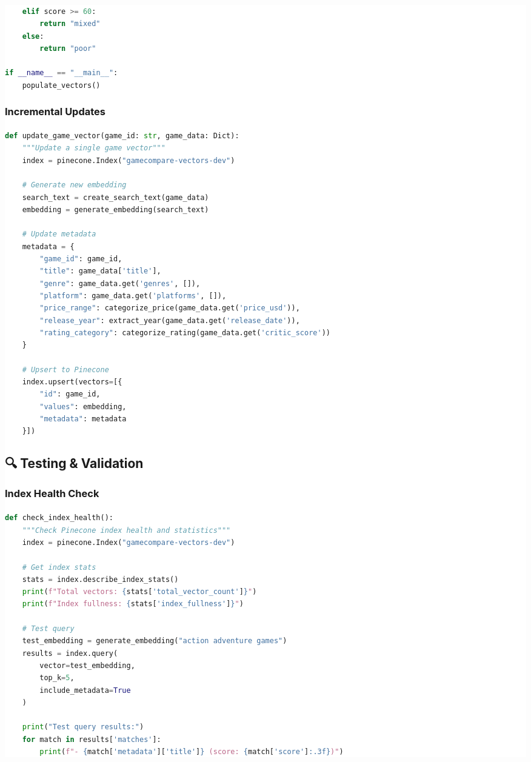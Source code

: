 ```python
    elif score >= 60:
        return "mixed"
    else:
        return "poor"

if __name__ == "__main__":
    populate_vectors()
```

### Incremental Updates
```python
def update_game_vector(game_id: str, game_data: Dict):
    """Update a single game vector"""
    index = pinecone.Index("gamecompare-vectors-dev")
    
    # Generate new embedding
    search_text = create_search_text(game_data)
    embedding = generate_embedding(search_text)
    
    # Update metadata
    metadata = {
        "game_id": game_id,
        "title": game_data['title'],
        "genre": game_data.get('genres', []),
        "platform": game_data.get('platforms', []),
        "price_range": categorize_price(game_data.get('price_usd')),
        "release_year": extract_year(game_data.get('release_date')),
        "rating_category": categorize_rating(game_data.get('critic_score'))
    }
    
    # Upsert to Pinecone
    index.upsert(vectors=[{
        "id": game_id,
        "values": embedding,
        "metadata": metadata
    }])
```

## 🔍 Testing & Validation

### Index Health Check
```python
def check_index_health():
    """Check Pinecone index health and statistics"""
    index = pinecone.Index("gamecompare-vectors-dev")
    
    # Get index stats
    stats = index.describe_index_stats()
    print(f"Total vectors: {stats['total_vector_count']}")
    print(f"Index fullness: {stats['index_fullness']}")
    
    # Test query
    test_embedding = generate_embedding("action adventure games")
    results = index.query(
        vector=test_embedding,
        top_k=5,
        include_metadata=True
    )
    
    print("Test query results:")
    for match in results['matches']:
        print(f"- {match['metadata']['title']} (score: {match['score']:.3f})")
```